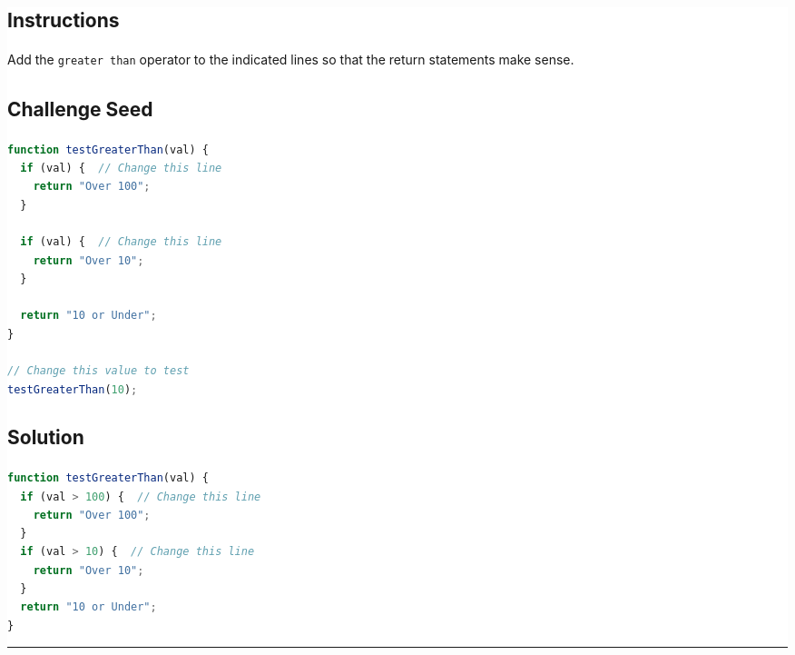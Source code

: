 ## Instructions
<section id='instructions'>
Add the <code>greater than</code> operator to the indicated lines so that the return statements make sense.
</section>



## Challenge Seed
<section id='challengeSeed'>

<div id='js-seed'>

```js
function testGreaterThan(val) {
  if (val) {  // Change this line
    return "Over 100";
  }

  if (val) {  // Change this line
    return "Over 10";
  }

  return "10 or Under";
}

// Change this value to test
testGreaterThan(10);
```

</div>



</section>

## Solution
<section id='solution'>


```js
function testGreaterThan(val) {
  if (val > 100) {  // Change this line
    return "Over 100";
  }
  if (val > 10) {  // Change this line
    return "Over 10";
  }
  return "10 or Under";
}
```

</section>
<hr>
